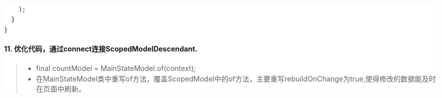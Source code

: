 ```
    );
  }
}

```


#### 11. 优化代码，通过connect连接ScopedModelDescendant.
> * final countModel = MainStateModel.of(context);
> * 在MainStateModel类中重写of方法，覆盖ScopedModel中的of方法，主要重写rebuildOnChange为true,使得修改的数据能及时在页面中刷新。
